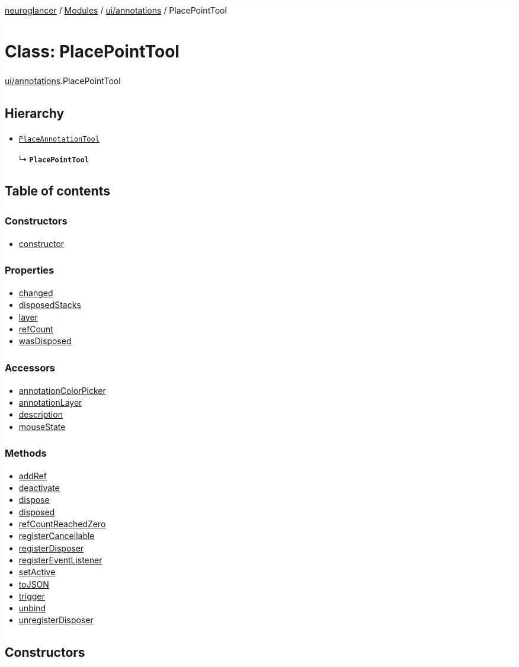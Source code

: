 [neuroglancer](../README.md) / [Modules](../modules.md) / [ui/annotations](../modules/ui_annotations.md) / PlacePointTool

# Class: PlacePointTool

[ui/annotations](../modules/ui_annotations.md).PlacePointTool

## Hierarchy

- [`PlaceAnnotationTool`](ui_annotations._internal_.PlaceAnnotationTool.md)

  ↳ **`PlacePointTool`**

## Table of contents

### Constructors

- [constructor](ui_annotations.PlacePointTool.md#constructor)

### Properties

- [changed](ui_annotations.PlacePointTool.md#changed)
- [disposedStacks](ui_annotations.PlacePointTool.md#disposedstacks)
- [layer](ui_annotations.PlacePointTool.md#layer)
- [refCount](ui_annotations.PlacePointTool.md#refcount)
- [wasDisposed](ui_annotations.PlacePointTool.md#wasdisposed)

### Accessors

- [annotationColorPicker](ui_annotations.PlacePointTool.md#annotationcolorpicker)
- [annotationLayer](ui_annotations.PlacePointTool.md#annotationlayer)
- [description](ui_annotations.PlacePointTool.md#description)
- [mouseState](ui_annotations.PlacePointTool.md#mousestate)

### Methods

- [addRef](ui_annotations.PlacePointTool.md#addref)
- [deactivate](ui_annotations.PlacePointTool.md#deactivate)
- [dispose](ui_annotations.PlacePointTool.md#dispose)
- [disposed](ui_annotations.PlacePointTool.md#disposed)
- [refCountReachedZero](ui_annotations.PlacePointTool.md#refcountreachedzero)
- [registerCancellable](ui_annotations.PlacePointTool.md#registercancellable)
- [registerDisposer](ui_annotations.PlacePointTool.md#registerdisposer)
- [registerEventListener](ui_annotations.PlacePointTool.md#registereventlistener)
- [setActive](ui_annotations.PlacePointTool.md#setactive)
- [toJSON](ui_annotations.PlacePointTool.md#tojson)
- [trigger](ui_annotations.PlacePointTool.md#trigger)
- [unbind](ui_annotations.PlacePointTool.md#unbind)
- [unregisterDisposer](ui_annotations.PlacePointTool.md#unregisterdisposer)

## Constructors
